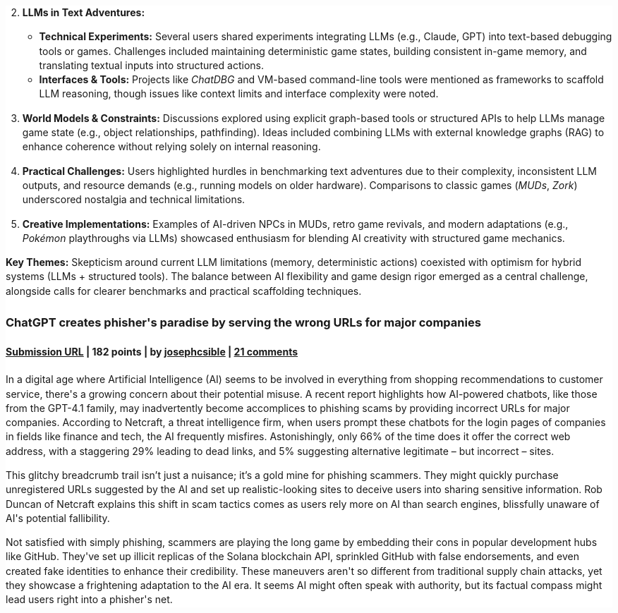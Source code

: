 2. **LLMs in Text Adventures:**
   - **Technical Experiments:** Several users shared experiments integrating LLMs (e.g., Claude, GPT) into text-based debugging tools or games. Challenges included maintaining deterministic game states, building consistent in-game memory, and translating textual inputs into structured actions.
   - **Interfaces & Tools:** Projects like *ChatDBG* and VM-based command-line tools were mentioned as frameworks to scaffold LLM reasoning, though issues like context limits and interface complexity were noted.

3. **World Models & Constraints:** Discussions explored using explicit graph-based tools or structured APIs to help LLMs manage game state (e.g., object relationships, pathfinding). Ideas included combining LLMs with external knowledge graphs (RAG) to enhance coherence without relying solely on internal reasoning.

4. **Practical Challenges:** Users highlighted hurdles in benchmarking text adventures due to their complexity, inconsistent LLM outputs, and resource demands (e.g., running models on older hardware). Comparisons to classic games (*MUDs*, *Zork*) underscored nostalgia and technical limitations.

5. **Creative Implementations:** Examples of AI-driven NPCs in MUDs, retro game revivals, and modern adaptations (e.g., *Pokémon* playthroughs via LLMs) showcased enthusiasm for blending AI creativity with structured game mechanics.

**Key Themes:** Skepticism around current LLM limitations (memory, deterministic actions) coexisted with optimism for hybrid systems (LLMs + structured tools). The balance between AI flexibility and game design rigor emerged as a central challenge, alongside calls for clearer benchmarks and practical scaffolding techniques.

### ChatGPT creates phisher's paradise by serving the wrong URLs for major companies

#### [Submission URL](https://www.theregister.com/2025/07/03/ai_phishing_websites/) | 182 points | by [josephcsible](https://news.ycombinator.com/user?id=josephcsible) | [21 comments](https://news.ycombinator.com/item?id=44466826)

In a digital age where Artificial Intelligence (AI) seems to be involved in everything from shopping recommendations to customer service, there's a growing concern about their potential misuse. A recent report highlights how AI-powered chatbots, like those from the GPT-4.1 family, may inadvertently become accomplices to phishing scams by providing incorrect URLs for major companies. According to Netcraft, a threat intelligence firm, when users prompt these chatbots for the login pages of companies in fields like finance and tech, the AI frequently misfires. Astonishingly, only 66% of the time does it offer the correct web address, with a staggering 29% leading to dead links, and 5% suggesting alternative legitimate – but incorrect – sites.

This glitchy breadcrumb trail isn’t just a nuisance; it’s a gold mine for phishing scammers. They might quickly purchase unregistered URLs suggested by the AI and set up realistic-looking sites to deceive users into sharing sensitive information. Rob Duncan of Netcraft explains this shift in scam tactics comes as users rely more on AI than search engines, blissfully unaware of AI's potential fallibility.

Not satisfied with simply phishing, scammers are playing the long game by embedding their cons in popular development hubs like GitHub. They've set up illicit replicas of the Solana blockchain API, sprinkled GitHub with false endorsements, and even created fake identities to enhance their credibility. These maneuvers aren't so different from traditional supply chain attacks, yet they showcase a frightening adaptation to the AI era. It seems AI might often speak with authority, but its factual compass might lead users right into a phisher's net. 
